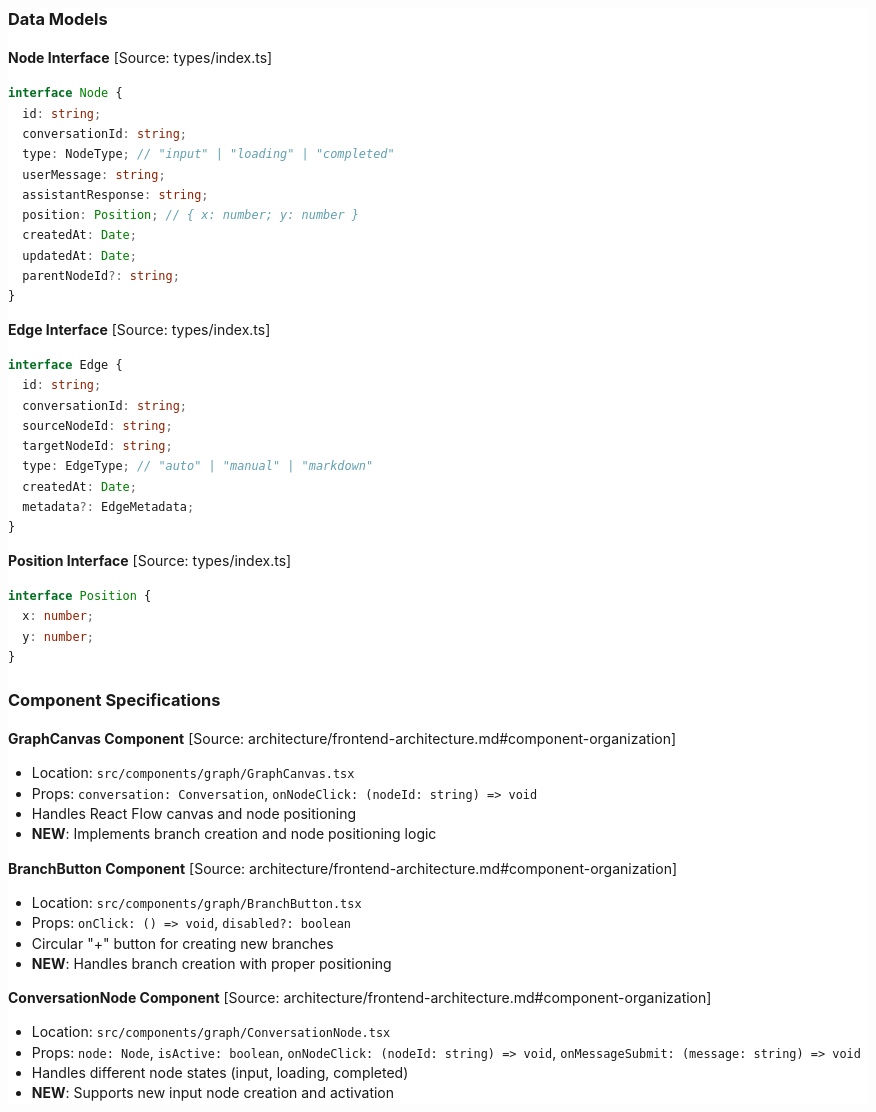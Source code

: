 ### Data Models
**Node Interface** [Source: types/index.ts]
```typescript
interface Node {
  id: string;
  conversationId: string;
  type: NodeType; // "input" | "loading" | "completed"
  userMessage: string;
  assistantResponse: string;
  position: Position; // { x: number; y: number }
  createdAt: Date;
  updatedAt: Date;
  parentNodeId?: string;
}
```

**Edge Interface** [Source: types/index.ts]
```typescript
interface Edge {
  id: string;
  conversationId: string;
  sourceNodeId: string;
  targetNodeId: string;
  type: EdgeType; // "auto" | "manual" | "markdown"
  createdAt: Date;
  metadata?: EdgeMetadata;
}
```

**Position Interface** [Source: types/index.ts]
```typescript
interface Position {
  x: number;
  y: number;
}
```

### Component Specifications
**GraphCanvas Component** [Source: architecture/frontend-architecture.md#component-organization]
- Location: `src/components/graph/GraphCanvas.tsx`
- Props: `conversation: Conversation`, `onNodeClick: (nodeId: string) => void`
- Handles React Flow canvas and node positioning
- **NEW**: Implements branch creation and node positioning logic

**BranchButton Component** [Source: architecture/frontend-architecture.md#component-organization]
- Location: `src/components/graph/BranchButton.tsx`
- Props: `onClick: () => void`, `disabled?: boolean`
- Circular "+" button for creating new branches
- **NEW**: Handles branch creation with proper positioning

**ConversationNode Component** [Source: architecture/frontend-architecture.md#component-organization]
- Location: `src/components/graph/ConversationNode.tsx`
- Props: `node: Node`, `isActive: boolean`, `onNodeClick: (nodeId: string) => void`, `onMessageSubmit: (message: string) => void`
- Handles different node states (input, loading, completed)
- **NEW**: Supports new input node creation and activation
